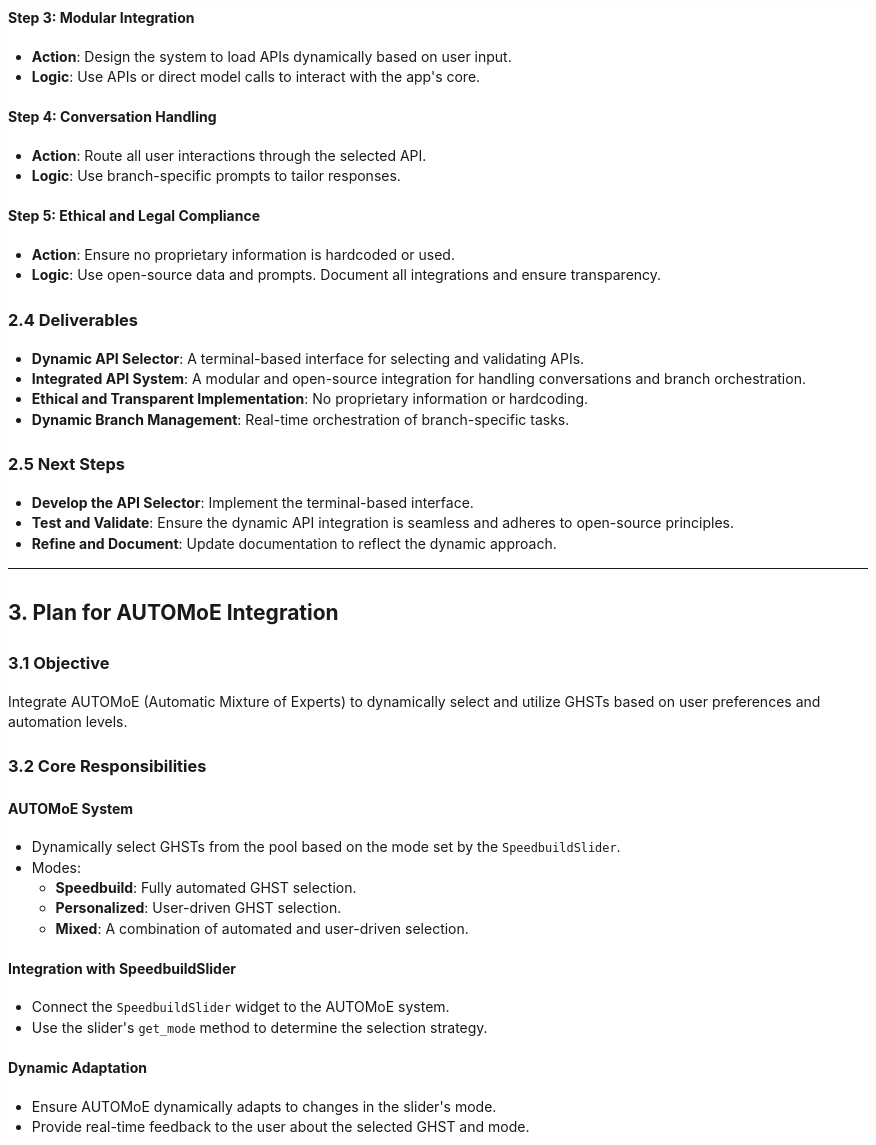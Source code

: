 #### Step 3: Modular Integration
- **Action**: Design the system to load APIs dynamically based on user input.
- **Logic**: Use APIs or direct model calls to interact with the app's core.

#### Step 4: Conversation Handling
- **Action**: Route all user interactions through the selected API.
- **Logic**: Use branch-specific prompts to tailor responses.

#### Step 5: Ethical and Legal Compliance
- **Action**: Ensure no proprietary information is hardcoded or used.
- **Logic**: Use open-source data and prompts. Document all integrations and ensure transparency.

### 2.4 Deliverables
- **Dynamic API Selector**: A terminal-based interface for selecting and validating APIs.
- **Integrated API System**: A modular and open-source integration for handling conversations and branch orchestration.
- **Ethical and Transparent Implementation**: No proprietary information or hardcoding.
- **Dynamic Branch Management**: Real-time orchestration of branch-specific tasks.

### 2.5 Next Steps
- **Develop the API Selector**: Implement the terminal-based interface.
- **Test and Validate**: Ensure the dynamic API integration is seamless and adheres to open-source principles.
- **Refine and Document**: Update documentation to reflect the dynamic approach.

---

## 3. Plan for AUTOMoE Integration

### 3.1 Objective
Integrate AUTOMoE (Automatic Mixture of Experts) to dynamically select and utilize GHSTs based on user preferences and automation levels.

### 3.2 Core Responsibilities

#### AUTOMoE System
- Dynamically select GHSTs from the pool based on the mode set by the `SpeedbuildSlider`.
- Modes:
  - **Speedbuild**: Fully automated GHST selection.
  - **Personalized**: User-driven GHST selection.
  - **Mixed**: A combination of automated and user-driven selection.

#### Integration with SpeedbuildSlider
- Connect the `SpeedbuildSlider` widget to the AUTOMoE system.
- Use the slider's `get_mode` method to determine the selection strategy.

#### Dynamic Adaptation
- Ensure AUTOMoE dynamically adapts to changes in the slider's mode.
- Provide real-time feedback to the user about the selected GHST and mode.
